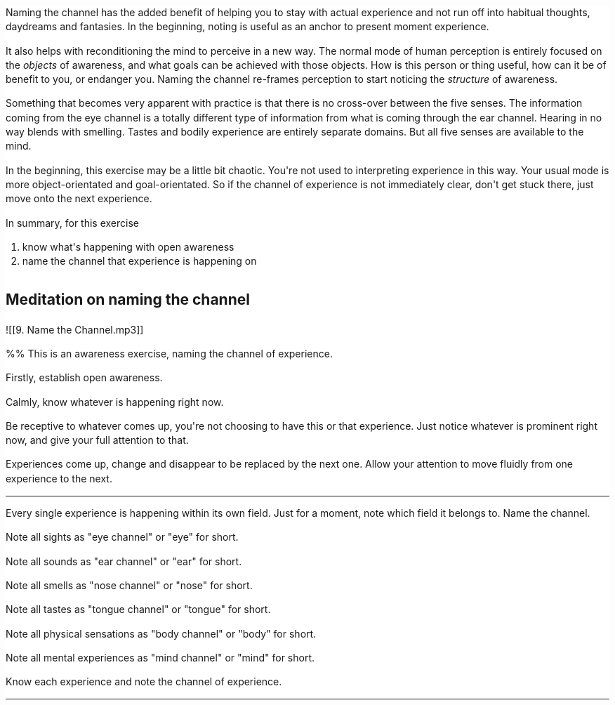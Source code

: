 Naming the channel has the added benefit of helping you to stay with actual experience and not run off into habitual thoughts, daydreams and fantasies. In the beginning, noting is useful as an anchor to present moment experience. 

It also helps with reconditioning the mind to perceive in a new way. The normal mode of human perception is entirely focused on the *objects* of awareness, and what goals can be achieved with those objects. How is this person or thing useful, how can it be of benefit to you, or endanger you. Naming the channel re-frames perception to start noticing the *structure* of awareness. 

Something that becomes very apparent with practice is that there is no cross-over between the five senses. The information coming from the eye channel is a totally different type of information from what is coming through the ear channel. Hearing in no way blends with smelling. Tastes and bodily experience are entirely separate domains. But all five senses are available to the mind. 

In the beginning, this exercise may be a little bit chaotic. You're not used to interpreting experience in this way. Your usual mode is more object-orientated and goal-orientated. So if the channel of experience is not immediately clear, don't get stuck there, just move onto the next experience. 

In summary, for this exercise

1. know what's happening with open awareness
2. name the channel that experience is happening on
## Meditation on naming the channel

![[9. Name the Channel.mp3]]

%%
This is an awareness exercise, naming the channel of experience. 

Firstly, establish open awareness. 

Calmly, know whatever is happening right now.

Be receptive to whatever comes up, you're not choosing to have this or that experience. Just notice whatever is prominent right now, and give your full attention to that. 

Experiences come up, change and disappear to be replaced by the next one. Allow your attention to move fluidly from one experience to the next.

---

Every single experience is happening within its own field. Just for a moment, note which field it belongs to. Name the channel.

Note all sights as "eye channel" or "eye" for short.

Note all sounds as "ear channel" or "ear" for short.

Note all smells as "nose channel" or "nose" for short.

Note all tastes as "tongue channel" or "tongue" for short.

Note all physical sensations as "body channel" or "body" for short.

Note all mental experiences as "mind channel" or "mind" for short.

Know each experience and note the channel of experience.

---
